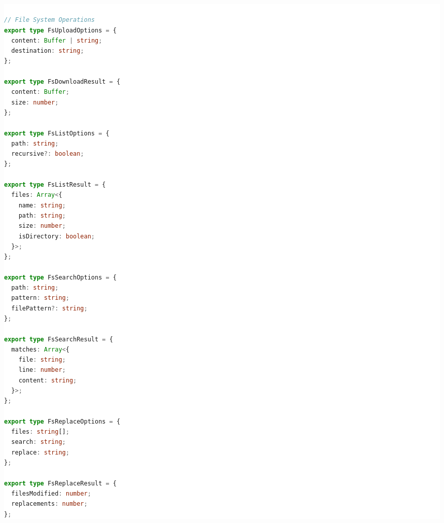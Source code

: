 ```typescript

// File System Operations
export type FsUploadOptions = {
  content: Buffer | string;
  destination: string;
};

export type FsDownloadResult = {
  content: Buffer;
  size: number;
};

export type FsListOptions = {
  path: string;
  recursive?: boolean;
};

export type FsListResult = {
  files: Array<{
    name: string;
    path: string;
    size: number;
    isDirectory: boolean;
  }>;
};

export type FsSearchOptions = {
  path: string;
  pattern: string;
  filePattern?: string;
};

export type FsSearchResult = {
  matches: Array<{
    file: string;
    line: number;
    content: string;
  }>;
};

export type FsReplaceOptions = {
  files: string[];
  search: string;
  replace: string;
};

export type FsReplaceResult = {
  filesModified: number;
  replacements: number;
};
```
